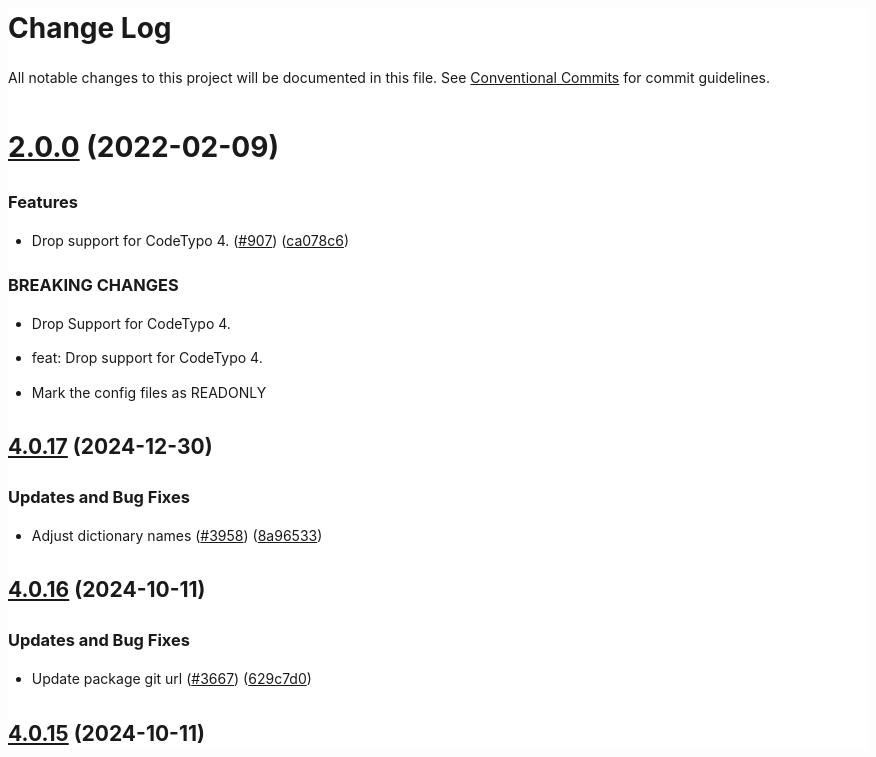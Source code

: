# Change Log

All notable changes to this project will be documented in this file.
See [Conventional Commits](https://conventionalcommits.org) for commit guidelines.

# [2.0.0](https://github.com/khulnasoft/codetypo-dicts/compare/@codetypo/dict-css@1.0.13...@codetypo/dict-css@2.0.0) (2022-02-09)


### Features

* Drop support for CodeTypo 4. ([#907](https://github.com/khulnasoft/codetypo-dicts/issues/907)) ([ca078c6](https://github.com/khulnasoft/codetypo-dicts/commit/ca078c6a2e188cc3cf6276db1ba7e007f0f06f27))


### BREAKING CHANGES

* Drop Support for CodeTypo 4.

* feat: Drop support for CodeTypo 4.
* Mark the config files as READONLY





## [4.0.17](https://github.com/khulnasoft/codetypo-dicts/compare/@codetypo/dict-css@4.0.16...@codetypo/dict-css@4.0.17) (2024-12-30)


### Updates and Bug Fixes

* Adjust dictionary names ([#3958](https://github.com/khulnasoft/codetypo-dicts/issues/3958)) ([8a96533](https://github.com/khulnasoft/codetypo-dicts/commit/8a96533bec21280103740868b81559437c413501))

## [4.0.16](https://github.com/khulnasoft/codetypo-dicts/compare/@codetypo/dict-css@4.0.15...@codetypo/dict-css@4.0.16) (2024-10-11)


### Updates and Bug Fixes

* Update package git url ([#3667](https://github.com/khulnasoft/codetypo-dicts/issues/3667)) ([629c7d0](https://github.com/khulnasoft/codetypo-dicts/commit/629c7d0a5e1bacad1d3874b1f8372edc3494ef97))

## [4.0.15](https://github.com/khulnasoft/codetypo-dicts/compare/@codetypo/dict-css@4.0.14...@codetypo/dict-css@4.0.15) (2024-10-11)
